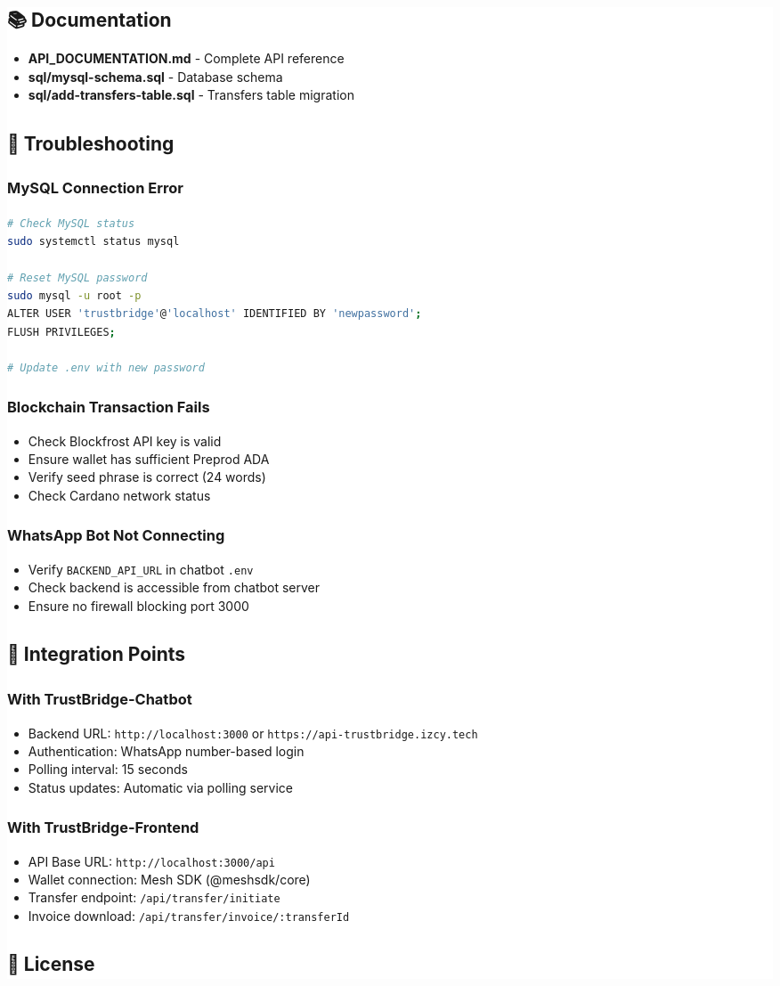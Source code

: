 
## 📚 Documentation

- **API_DOCUMENTATION.md** - Complete API reference
- **sql/mysql-schema.sql** - Database schema
- **sql/add-transfers-table.sql** - Transfers table migration

## 🐛 Troubleshooting

### MySQL Connection Error
```bash
# Check MySQL status
sudo systemctl status mysql

# Reset MySQL password
sudo mysql -u root -p
ALTER USER 'trustbridge'@'localhost' IDENTIFIED BY 'newpassword';
FLUSH PRIVILEGES;

# Update .env with new password
```

### Blockchain Transaction Fails
- Check Blockfrost API key is valid
- Ensure wallet has sufficient Preprod ADA
- Verify seed phrase is correct (24 words)
- Check Cardano network status

### WhatsApp Bot Not Connecting
- Verify `BACKEND_API_URL` in chatbot `.env`
- Check backend is accessible from chatbot server
- Ensure no firewall blocking port 3000

## 🤝 Integration Points

### With TrustBridge-Chatbot
- Backend URL: `http://localhost:3000` or `https://api-trustbridge.izcy.tech`
- Authentication: WhatsApp number-based login
- Polling interval: 15 seconds
- Status updates: Automatic via polling service

### With TrustBridge-Frontend
- API Base URL: `http://localhost:3000/api`
- Wallet connection: Mesh SDK (@meshsdk/core)
- Transfer endpoint: `/api/transfer/initiate`
- Invoice download: `/api/transfer/invoice/:transferId`

## 📄 License
